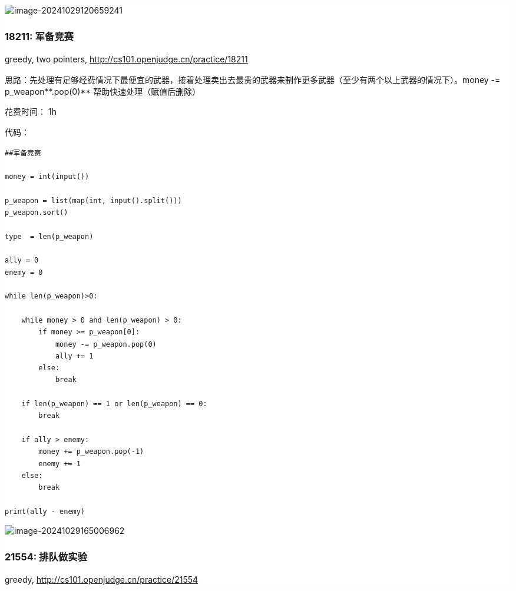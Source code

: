 ![image-20241029120659241](C:\Users\남궁성광\AppData\Roaming\Typora\typora-user-images\image-20241029120659241.png)

### 18211: 军备竞赛



greedy, two pointers, http://cs101.openjudge.cn/practice/18211

思路：先处理有足够经费情况下最便宜的武器，接着处理卖出去最贵的武器来制作更多武器（至少有两个以上武器的情况下）。money -= p_weapon**.pop(0)** 帮助快速处理（赋值后删除）

花费时间： 1h

代码：

```
##军备竞赛

money = int(input())

p_weapon = list(map(int, input().split()))
p_weapon.sort()

type  = len(p_weapon)

ally = 0
enemy = 0

while len(p_weapon)>0:
    
    while money > 0 and len(p_weapon) > 0:
        if money >= p_weapon[0]:
            money -= p_weapon.pop(0)
            ally += 1
        else:
            break
        
    if len(p_weapon) == 1 or len(p_weapon) == 0:
        break
    
    if ally > enemy:
        money += p_weapon.pop(-1)
        enemy += 1
    else:
        break

print(ally - enemy)
```

![image-20241029165006962](C:\Users\남궁성광\AppData\Roaming\Typora\typora-user-images\image-20241029165006962.png)

### 21554: 排队做实验



greedy, http://cs101.openjudge.cn/practice/21554
